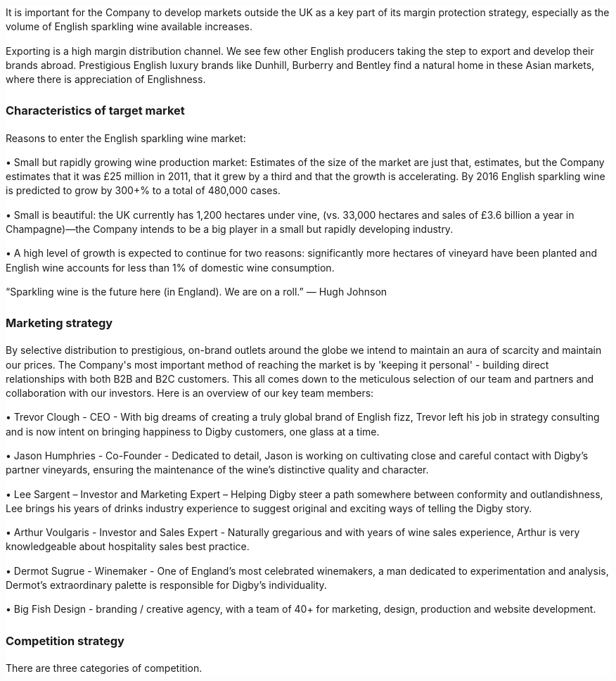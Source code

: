 It is important for the Company to develop markets outside the UK as a key part of its margin protection strategy, especially as the volume of English sparkling wine available increases.

Exporting is a high margin distribution channel. We see few other English producers taking the step to export and develop their brands abroad. Prestigious English luxury brands like Dunhill, Burberry and Bentley find a natural home in these Asian markets, where there is appreciation of Englishness.

### Characteristics of target market

Reasons to enter the English sparkling wine market:

• Small but rapidly growing wine production market: Estimates of the size of the market are just that, estimates, but the Company estimates that it was £25 million in 2011, that it grew by a third and that the growth is accelerating. By 2016 English sparkling wine is predicted to grow by 300+% to a total of 480,000 cases.

• Small is beautiful: the UK currently has 1,200 hectares under vine, (vs. 33,000 hectares and sales of £3.6 billion a year in Champagne)—the Company intends to be a big player in a small but rapidly developing industry.

• A high level of growth is expected to continue for two reasons: significantly more hectares of vineyard have been planted and English wine accounts for less than 1% of domestic wine consumption.

“Sparkling wine is the future here (in England). We are on a roll.” — Hugh Johnson

### Marketing strategy

By selective distribution to prestigious, on-brand outlets around the globe we intend to maintain an aura of scarcity and maintain our prices. The Company's most important method of reaching the market is by 'keeping it personal' - building direct relationships with both B2B and B2C customers. This all comes down to the meticulous selection of our team and partners and collaboration with our investors. Here is an overview of our key team members:

• Trevor Clough - CEO - With big dreams of creating a truly global brand of English fizz, Trevor left his job in strategy consulting and is now intent on bringing happiness to Digby customers, one glass at a time.

• Jason Humphries - Co-Founder - Dedicated to detail, Jason is working on cultivating close and careful contact with Digby’s partner vineyards, ensuring the maintenance of the wine’s distinctive quality and character.

• Lee Sargent – Investor and Marketing Expert – Helping Digby steer a path somewhere between conformity and outlandishness, Lee brings his years of drinks industry experience to suggest original and exciting ways of telling the Digby story.

• Arthur Voulgaris - Investor and Sales Expert - Naturally gregarious and with years of wine sales experience, Arthur is very knowledgeable about hospitality sales best practice.

• Dermot Sugrue - Winemaker - One of England’s most celebrated winemakers, a man dedicated to experimentation and analysis, Dermot’s extraordinary palette is responsible for Digby’s individuality.

• Big Fish Design - branding / creative agency, with a team of 40+ for marketing, design, production and website development.

### Competition strategy

There are three categories of competition.
